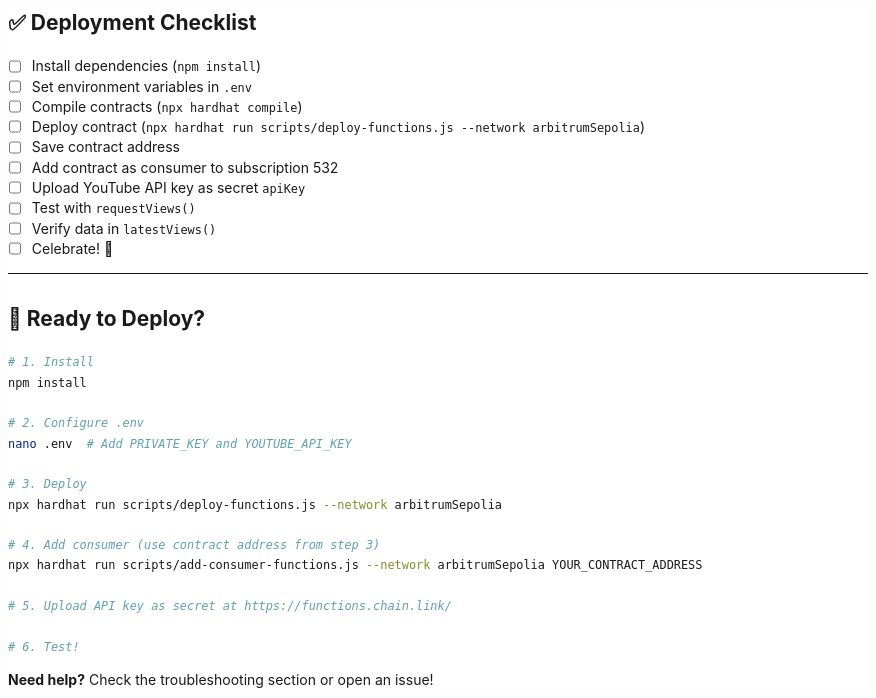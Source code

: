 
## ✅ Deployment Checklist

- [ ] Install dependencies (`npm install`)
- [ ] Set environment variables in `.env`
- [ ] Compile contracts (`npx hardhat compile`)
- [ ] Deploy contract (`npx hardhat run scripts/deploy-functions.js --network arbitrumSepolia`)
- [ ] Save contract address
- [ ] Add contract as consumer to subscription 532
- [ ] Upload YouTube API key as secret `apiKey`
- [ ] Test with `requestViews()`
- [ ] Verify data in `latestViews()`
- [ ] Celebrate! 🎉

---

## 🚀 Ready to Deploy?

```bash
# 1. Install
npm install

# 2. Configure .env
nano .env  # Add PRIVATE_KEY and YOUTUBE_API_KEY

# 3. Deploy
npx hardhat run scripts/deploy-functions.js --network arbitrumSepolia

# 4. Add consumer (use contract address from step 3)
npx hardhat run scripts/add-consumer-functions.js --network arbitrumSepolia YOUR_CONTRACT_ADDRESS

# 5. Upload API key as secret at https://functions.chain.link/

# 6. Test!
```

**Need help?** Check the troubleshooting section or open an issue!
